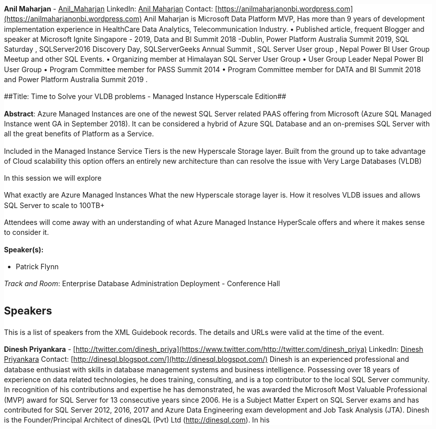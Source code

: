 **Anil Maharjan**  - [Anil_Maharjan](https://www.twitter.com/Anil_Maharjan)
LinkedIn: [Anil Maharjan](http://np.linkedin.com/in/maharjananil)
Contact: [https://anilmaharjanonbi.wordpress.com](https://anilmaharjanonbi.wordpress.com)
Anil Maharjan is Microsoft Data Platform MVP, Has more than 9 years of development  implementation experience in HealthCare Data Analytics, Telecommunication Industry.
•	Published article, frequent Blogger and speaker at Microsoft Ignite Singapore - 2019, Data and BI Summit 2018 -Dublin, Power Platform Australia Summit 2019, SQL Saturday , SQLServer2016 Discovery Day, SQLServerGeeks Annual Summit , SQL Server User group , Nepal Power BI User Group Meetup and other SQL Events.
•	Organizing member at Himalayan SQL Server User Group
•	User Group Leader Nepal Power BI User Group
•	Program Committee member for PASS Summit 2014 
•      Program Committee member for DATA and BI Summit 2018 and  Power Platform Australia Summit 2019 .
 
 
 
 
##Title: Time to Solve your VLDB problems - Managed Instance Hyperscale Edition##
 
**Abstract**:
Azure Managed Instances are one of the newest SQL Server related PAAS offering from Microsoft (Azure SQL Managed Instance went GA in September 2018). It can be considered a hybrid of Azure SQL Database and an on-premises SQL Server with all the great benefits of Platform as a Service.

Included in the Managed Instance Service Tiers is the new Hyperscale Storage layer.
Built from the ground up to take advantage of Cloud scalability this option offers an entirely new architecture  than can resolve the issue with  Very Large Databases (VLDB)

In this session we will explore 

What exactly are Azure Managed Instances
What the new Hyperscale storage layer is.
How it resolves VLDB issues and allows SQL Server to scale to 100TB+ 

Attendees will come away with an understanding of what  Azure Managed Instance HyperScale offers and where it makes sense to consider it.
 
**Speaker(s):**
- Patrick Flynn
 
*Track and Room*: Enterprise Database Administration  Deployment - Conference Hall
 
 
 
 
## <a name="#speakers"></a>Speakers
This is a list of speakers from the XML Guidebook records. The details and URLs were valid at the time of the event.
 
 
**Dinesh Priyankara**  - [http://twitter.com/dinesh_priya](https://www.twitter.com/http://twitter.com/dinesh_priya)
LinkedIn: [Dinesh Priyankara](http://lk.linkedin.com/in/dineshpriyankara/)
Contact: [http://dinesql.blogspot.com/](http://dinesql.blogspot.com/)
Dinesh is an experienced professional and database enthusiast with skills in database management systems and business intelligence. Possessing over 18 years of experience on data related technologies, he does training, consulting, and is a top contributor to the local SQL Server community. In recognition of his contributions and expertise he has demonstrated, he was awarded the Microsoft Most Valuable Professional (MVP) award for SQL Server for 13 consecutive years since 2006.
He is a Subject Matter Expert on SQL Server exams and has contributed for SQL Server 2012, 2016, 2017 and Azure Data Engineering exam development and Job Task Analysis (JTA).
Dinesh is the Founder/Principal Architect of dinesQL (Pvt) Ltd (http://dinesql.com). In his
 